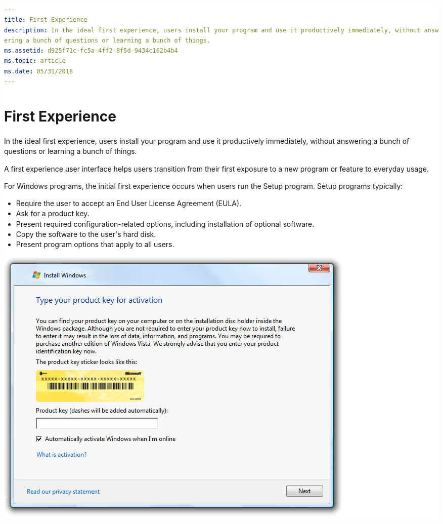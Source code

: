 ```yaml
---
title: First Experience
description: In the ideal first experience, users install your program and use it productively immediately, without answering a bunch of questions or learning a bunch of things.
ms.assetid: d925f71c-fc5a-4ff2-8f5d-9434c162b4b4
ms.topic: article
ms.date: 05/31/2018
---
```


# First Experience

In the ideal first experience, users install your program and use it productively immediately, without answering a bunch of questions or learning a bunch of things.

A first experience user interface helps users transition from their first exposure to a new program or feature to everyday usage.

For Windows programs, the initial first experience occurs when users run the Setup program. Setup programs typically:

-   Require the user to accept an End User License Agreement (EULA).
-   Ask for a product key.
-   Present required configuration-related options, including installation of optional software.
-   Copy the software to the user's hard disk.
-   Present program options that apply to all users.

![screen shot of 'type your product key' dialog box ](images/exper-first-exper-image1.png)
